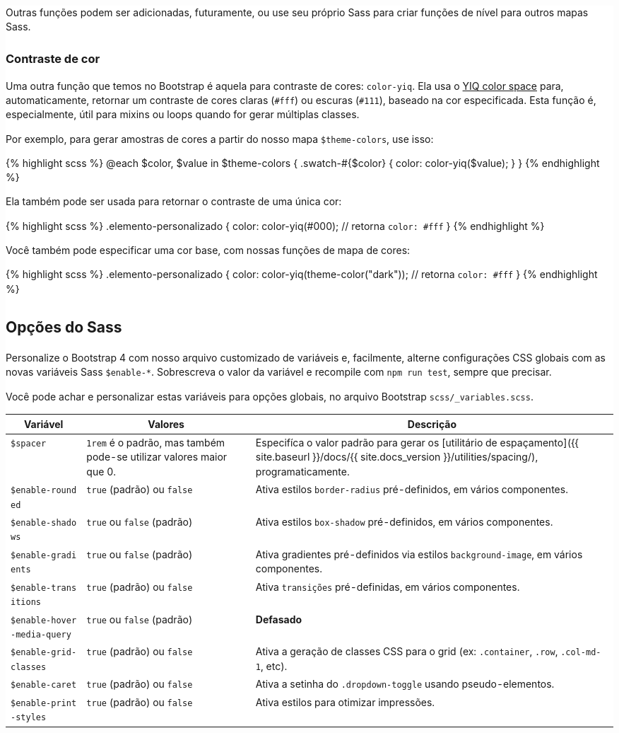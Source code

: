 Outras funções podem ser adicionadas, futuramente, ou use seu próprio Sass para criar funções de nível para outros mapas Sass.

### Contraste de cor

Uma outra função que temos no Bootstrap é aquela para contraste de cores: `color-yiq`. Ela usa o [YIQ color space](https://en.wikipedia.org/wiki/YIQ) para, automaticamente, retornar um contraste de cores claras (`#fff`) ou escuras (`#111`), baseado na cor especificada. Esta função é, especialmente, útil para mixins ou loops quando for gerar múltiplas classes.

Por exemplo, para gerar amostras de cores a partir do nosso mapa `$theme-colors`, use isso:

{% highlight scss %}
@each $color, $value in $theme-colors {
  .swatch-#{$color} {
    color: color-yiq($value);
  }
}
{% endhighlight %}

Ela também pode ser usada para retornar o contraste de uma única cor:

{% highlight scss %}
.elemento-personalizado {
  color: color-yiq(#000); // retorna `color: #fff`
}
{% endhighlight %}

Você também pode especificar uma cor base, com nossas funções de mapa de cores:

{% highlight scss %}
.elemento-personalizado {
  color: color-yiq(theme-color("dark")); // retorna `color: #fff`
}
{% endhighlight %}

## Opções do Sass

Personalize o Bootstrap 4 com nosso arquivo customizado de variáveis e, facilmente, alterne configurações CSS globais com as novas variáveis Sass `$enable-*`. Sobrescreva o valor da variável e recompile com `npm run test`, sempre que precisar.

Você pode achar e personalizar estas variáveis para opções globais, no arquivo Bootstrap `scss/_variables.scss`.

| Variável                    | Valores                             | Descrição                                                                            |
| --------------------------- | ---------------------------------- | -------------------------------------------------------------------------------------- |
| `$spacer`                   | `1rem` é o padrão, mas também pode-se utilizar valores maior que 0. | Especifíca o valor padrão para gerar os [utilitário de espaçamento]({{ site.baseurl }}/docs/{{ site.docs_version }}/utilities/spacing/), programaticamente. |
| `$enable-rounded`           | `true` (padrão) ou `false`        | Ativa estilos `border-radius` pré-definidos, em vários componentes. |
| `$enable-shadows`           | `true` ou `false` (padrão)        | Ativa estilos `box-shadow` pré-definidos, em vários componentes. |
| `$enable-gradients`         | `true` ou `false` (padrão)        | Ativa gradientes pré-definidos via estilos `background-image`, em vários componentes. |
| `$enable-transitions`       | `true` (padrão) ou `false`        | Ativa `transições` pré-definidas, em vários componentes. |
| `$enable-hover-media-query` | `true` ou `false` (padrão)        | **Defasado** |
| `$enable-grid-classes`      | `true` (padrão) ou `false`        | Ativa a geração de classes CSS para o grid (ex: `.container`, `.row`, `.col-md-1`, etc). |
| `$enable-caret`             | `true` (padrão) ou `false`        | Ativa a setinha do `.dropdown-toggle` usando pseudo-elementos. |
| `$enable-print-styles`      | `true` (padrão) ou `false`        | Ativa estilos para otimizar impressões. |
